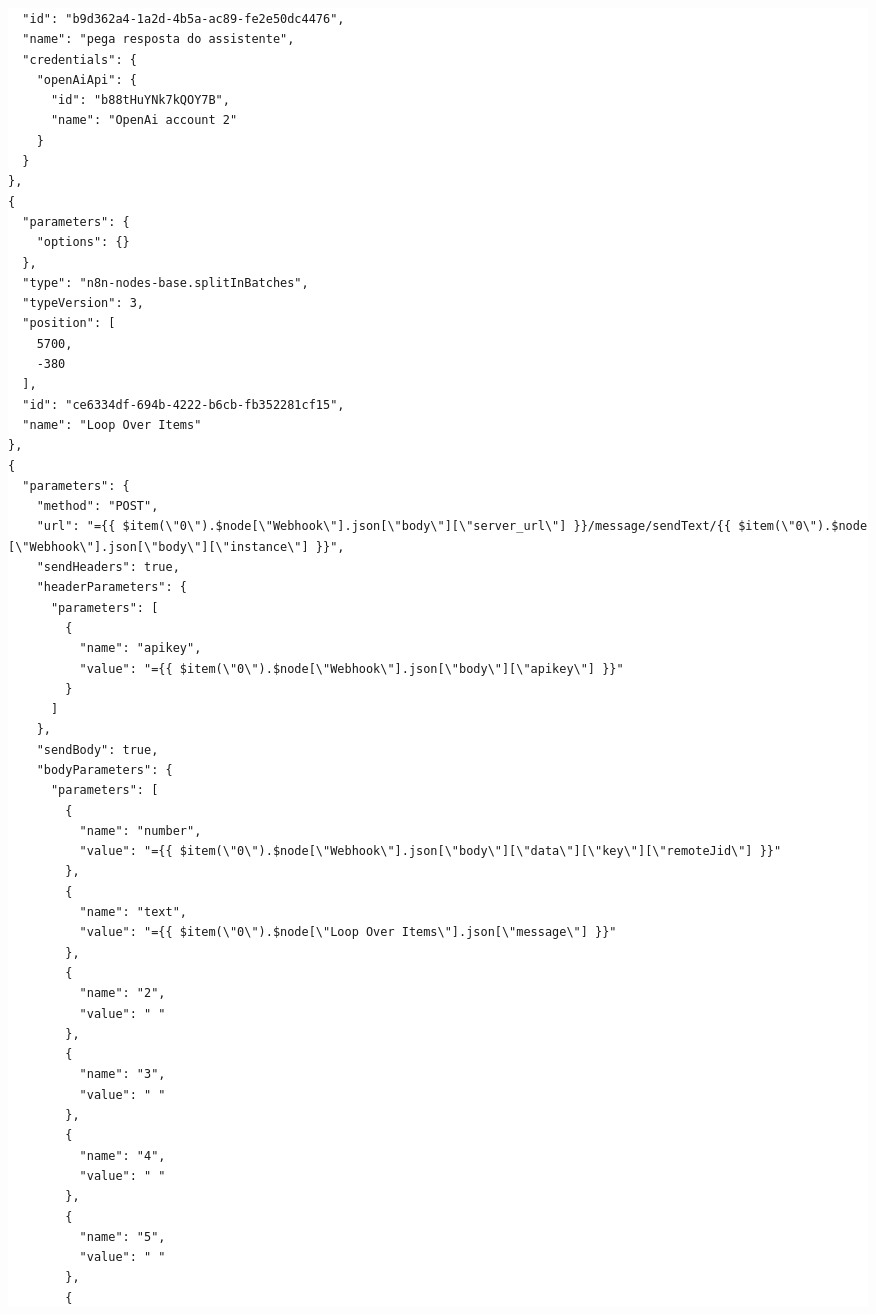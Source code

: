       "id": "b9d362a4-1a2d-4b5a-ac89-fe2e50dc4476",
      "name": "pega resposta do assistente",
      "credentials": {
        "openAiApi": {
          "id": "b88tHuYNk7kQOY7B",
          "name": "OpenAi account 2"
        }
      }
    },
    {
      "parameters": {
        "options": {}
      },
      "type": "n8n-nodes-base.splitInBatches",
      "typeVersion": 3,
      "position": [
        5700,
        -380
      ],
      "id": "ce6334df-694b-4222-b6cb-fb352281cf15",
      "name": "Loop Over Items"
    },
    {
      "parameters": {
        "method": "POST",
        "url": "={{ $item(\"0\").$node[\"Webhook\"].json[\"body\"][\"server_url\"] }}/message/sendText/{{ $item(\"0\").$node[\"Webhook\"].json[\"body\"][\"instance\"] }}",
        "sendHeaders": true,
        "headerParameters": {
          "parameters": [
            {
              "name": "apikey",
              "value": "={{ $item(\"0\").$node[\"Webhook\"].json[\"body\"][\"apikey\"] }}"
            }
          ]
        },
        "sendBody": true,
        "bodyParameters": {
          "parameters": [
            {
              "name": "number",
              "value": "={{ $item(\"0\").$node[\"Webhook\"].json[\"body\"][\"data\"][\"key\"][\"remoteJid\"] }}"
            },
            {
              "name": "text",
              "value": "={{ $item(\"0\").$node[\"Loop Over Items\"].json[\"message\"] }}"
            },
            {
              "name": "2",
              "value": " "
            },
            {
              "name": "3",
              "value": " "
            },
            {
              "name": "4",
              "value": " "
            },
            {
              "name": "5",
              "value": " "
            },
            {